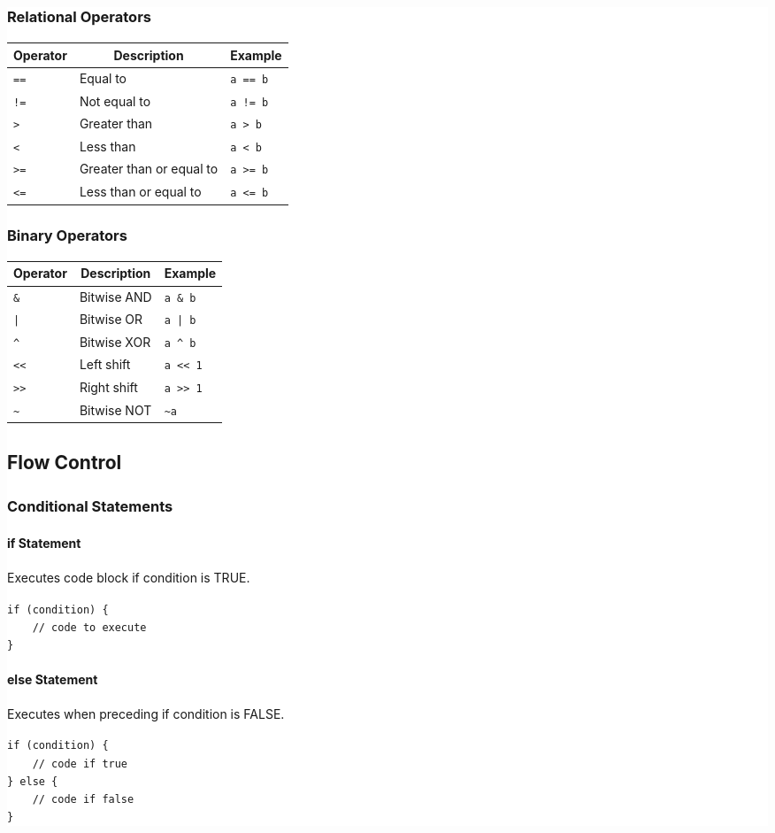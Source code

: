 ### Relational Operators
| Operator | Description | Example |
|----------|-------------|---------|
| `==`     | Equal to | `a == b` |
| `!=`     | Not equal to | `a != b` |
| `>`      | Greater than | `a > b` |
| `<`      | Less than | `a < b` |
| `>=`     | Greater than or equal to | `a >= b` |
| `<=`     | Less than or equal to | `a <= b` |

### Binary Operators
| Operator | Description | Example |
|----------|-------------|---------|
| `&`      | Bitwise AND | `a & b` |
| `\|`     | Bitwise OR | `a \| b` |
| `^`      | Bitwise XOR | `a ^ b` |
| `<<`     | Left shift | `a << 1` |
| `>>`     | Right shift | `a >> 1` |
| `~`      | Bitwise NOT | `~a` |

## Flow Control

### Conditional Statements

#### if Statement
Executes code block if condition is TRUE.
```gpc
if (condition) {
    // code to execute
}
```

#### else Statement
Executes when preceding if condition is FALSE.
```gpc
if (condition) {
    // code if true
} else {
    // code if false
}
```
